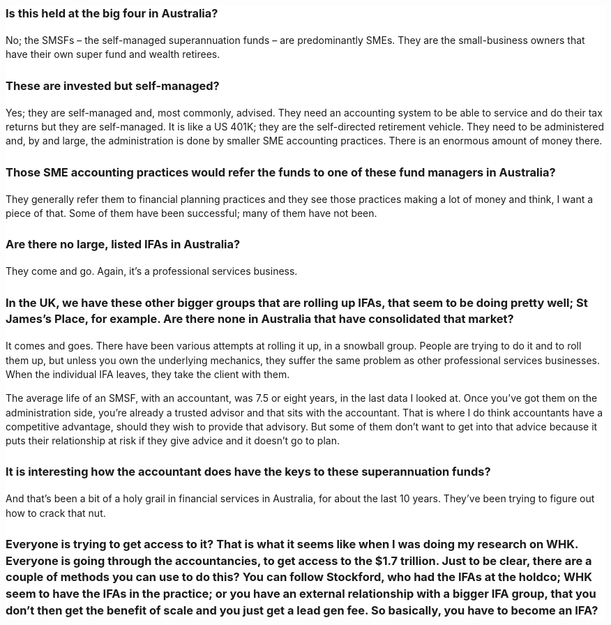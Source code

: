 ### Is this held at the big four in Australia?

No; the SMSFs – the self-managed superannuation funds – are predominantly SMEs. They are the small-business owners that have their own super fund and wealth retirees.

### These are invested but self-managed?

Yes; they are self-managed and, most commonly, advised. They need an accounting system to be able to service and do their tax returns but they are self-managed. It is like a US 401K; they are the self-directed retirement vehicle. They need to be administered and, by and large, the administration is done by smaller SME accounting practices. There is an enormous amount of money there.

### Those SME accounting practices would refer the funds to one of these fund managers in Australia?

They generally refer them to financial planning practices and they see those practices making a lot of money and think, I want a piece of that. Some of them have been successful; many of them have not been.

### Are there no large, listed IFAs in Australia?

They come and go. Again, it’s a professional services business.

### In the UK, we have these other bigger groups that are rolling up IFAs, that seem to be doing pretty well; St James’s Place, for example. Are there none in Australia that have consolidated that market?

It comes and goes. There have been various attempts at rolling it up, in a snowball group. People are trying to do it and to roll them up, but unless you own the underlying mechanics, they suffer the same problem as other professional services businesses. When the individual IFA leaves, they take the client with them.

The average life of an SMSF, with an accountant, was 7.5 or eight years, in the last data I looked at. Once you’ve got them on the administration side, you’re already a trusted advisor and that sits with the accountant. That is where I do think accountants have a competitive advantage, should they wish to provide that advisory. But some of them don’t want to get into that advice because it puts their relationship at risk if they give advice and it doesn’t go to plan.

### It is interesting how the accountant does have the keys to these superannuation funds?

And that’s been a bit of a holy grail in financial services in Australia, for about the last 10 years. They’ve been trying to figure out how to crack that nut.

### Everyone is trying to get access to it? That is what it seems like when I was doing my research on WHK. Everyone is going through the accountancies, to get access to the $1.7 trillion. Just to be clear, there are a couple of methods you can use to do this? You can follow Stockford, who had the IFAs at the holdco; WHK seem to have the IFAs in the practice; or you have an external relationship with a bigger IFA group, that you don’t then get the benefit of scale and you just get a lead gen fee. So basically, you have to become an IFA?

